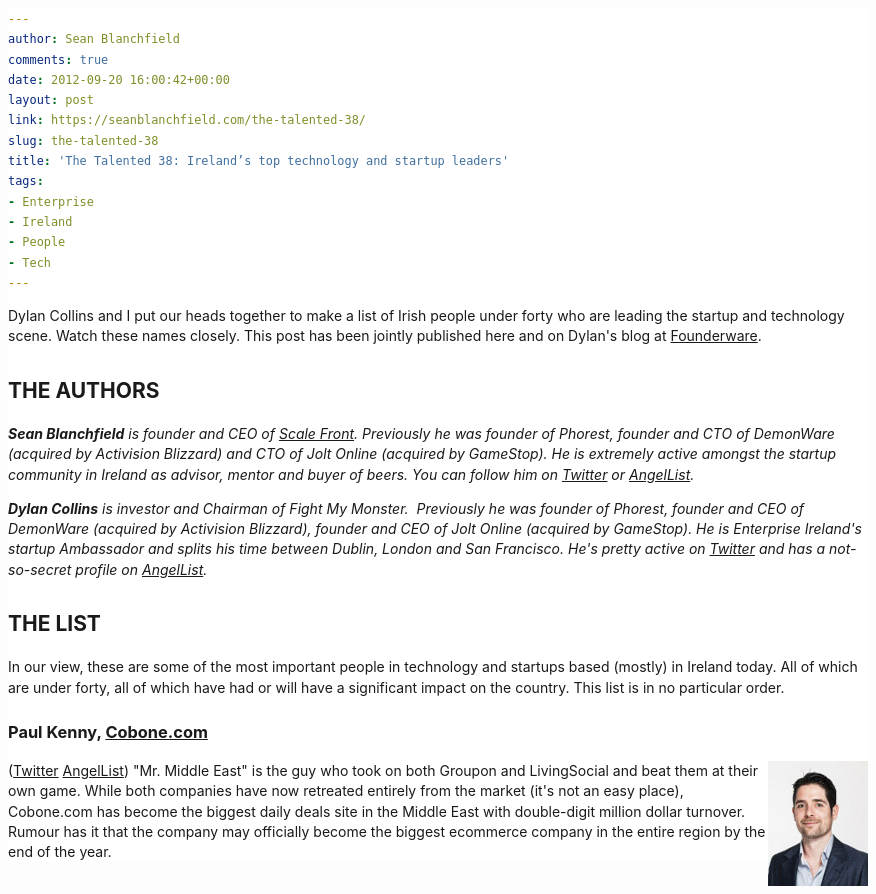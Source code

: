 ```yaml
---
author: Sean Blanchfield
comments: true
date: 2012-09-20 16:00:42+00:00
layout: post
link: https://seanblanchfield.com/the-talented-38/
slug: the-talented-38
title: 'The Talented 38: Ireland’s top technology and startup leaders'
tags:
- Enterprise
- Ireland
- People
- Tech
---
```

Dylan Collins and I put our heads together to make a list of Irish people under forty who are leading the startup and technology scene. Watch these names closely. This post has been jointly published here and on Dylan's blog at [Founderware](http://founderware.co/ireland/the-talented-38-irelands-top-technology-and-startup-leaders/).



## THE AUTHORS

_**Sean Blanchfield** is founder and CEO of [Scale Front](http://scalefront.com). Previously he was founder of Phorest, founder and CTO of DemonWare (acquired by Activision Blizzard) and CTO of Jolt Online (acquired by GameStop). He is extremely active amongst the startup community in Ireland as advisor, mentor and buyer of beers. You can follow him on [Twitter](http://www.twitter.com/seanblanchfield) or [AngelList](https://angel.co/seanblanchfield)._

_**Dylan Collins** is investor and Chairman of Fight My Monster.  Previously he was founder of Phorest, founder and CEO of DemonWare (acquired by Activision Blizzard), founder and CEO of Jolt Online (acquired by GameStop). He is Enterprise Ireland's startup Ambassador and splits his time between Dublin, London and San Francisco. He's pretty active on [Twitter](http://www.twitter.com/MrDylanCollins) and has a not-so-secret profile on [AngelList](https://angel.co/dylan-collins1)._

## THE LIST

In our view, these are some of the most important people in technology and startups based (mostly) in Ireland today. All of which are under forty, all of which have had or will have a significant impact on the country. This list is in no particular order.

### Paul Kenny, [Cobone.com](http://www.cobone.com)

([Twitter](http://www.twitter.com/pauldkenny) [AngelList](https://angel.co/paul-kenny)) 
<img src="/images/2012/09/0062.jpg" align="right" />
"Mr. Middle East" is the guy who took on both Groupon and LivingSocial and beat them at their own game. While both companies have now retreated entirely from the market (it's not an easy place), Cobone.com has become the biggest daily deals site in the Middle East with double-digit million dollar turnover. Rumour has it that the company may officially become the biggest ecommerce company in the entire region by the end of the year.
